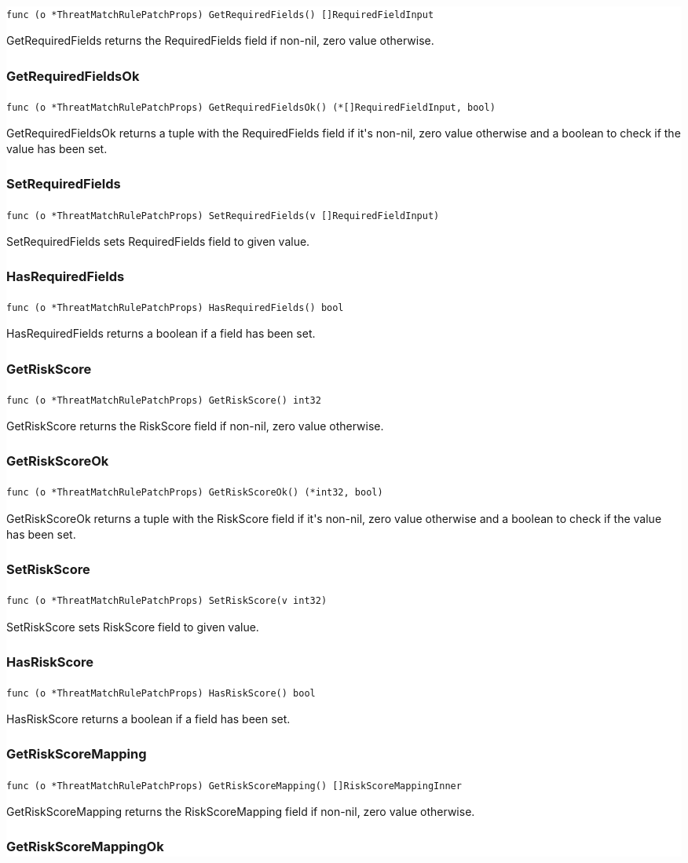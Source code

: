 `func (o *ThreatMatchRulePatchProps) GetRequiredFields() []RequiredFieldInput`

GetRequiredFields returns the RequiredFields field if non-nil, zero value otherwise.

### GetRequiredFieldsOk

`func (o *ThreatMatchRulePatchProps) GetRequiredFieldsOk() (*[]RequiredFieldInput, bool)`

GetRequiredFieldsOk returns a tuple with the RequiredFields field if it's non-nil, zero value otherwise
and a boolean to check if the value has been set.

### SetRequiredFields

`func (o *ThreatMatchRulePatchProps) SetRequiredFields(v []RequiredFieldInput)`

SetRequiredFields sets RequiredFields field to given value.

### HasRequiredFields

`func (o *ThreatMatchRulePatchProps) HasRequiredFields() bool`

HasRequiredFields returns a boolean if a field has been set.

### GetRiskScore

`func (o *ThreatMatchRulePatchProps) GetRiskScore() int32`

GetRiskScore returns the RiskScore field if non-nil, zero value otherwise.

### GetRiskScoreOk

`func (o *ThreatMatchRulePatchProps) GetRiskScoreOk() (*int32, bool)`

GetRiskScoreOk returns a tuple with the RiskScore field if it's non-nil, zero value otherwise
and a boolean to check if the value has been set.

### SetRiskScore

`func (o *ThreatMatchRulePatchProps) SetRiskScore(v int32)`

SetRiskScore sets RiskScore field to given value.

### HasRiskScore

`func (o *ThreatMatchRulePatchProps) HasRiskScore() bool`

HasRiskScore returns a boolean if a field has been set.

### GetRiskScoreMapping

`func (o *ThreatMatchRulePatchProps) GetRiskScoreMapping() []RiskScoreMappingInner`

GetRiskScoreMapping returns the RiskScoreMapping field if non-nil, zero value otherwise.

### GetRiskScoreMappingOk
